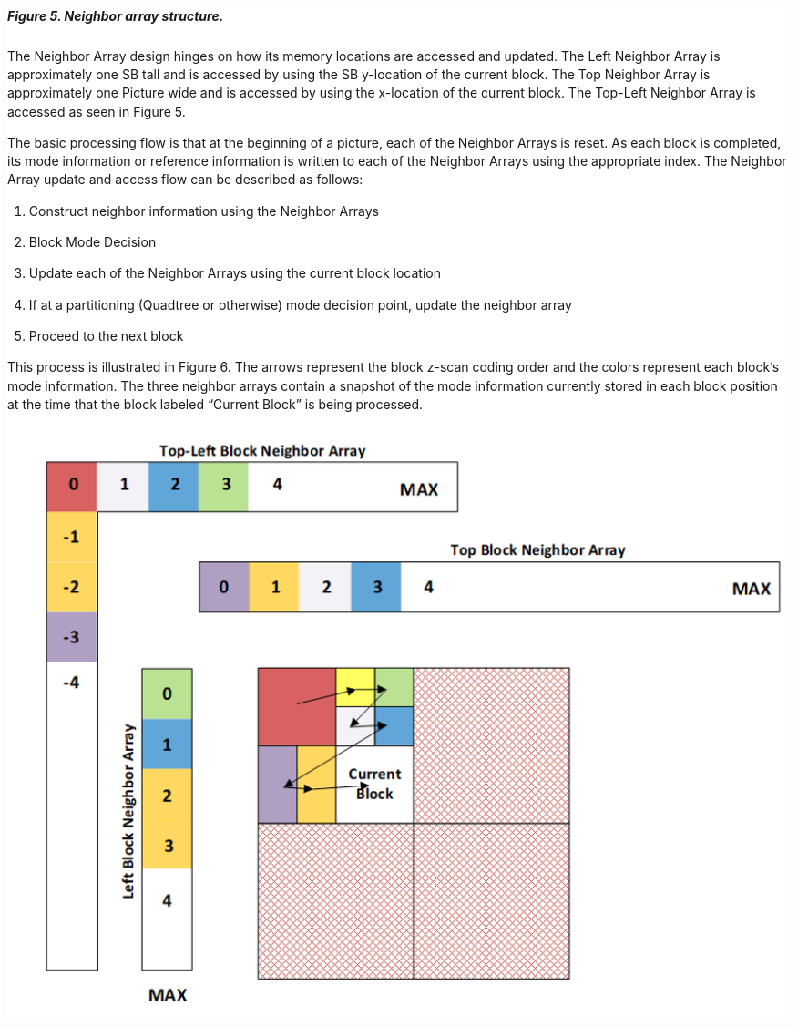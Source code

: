 ##### Figure 5. Neighbor array structure.

The Neighbor Array design hinges on how its memory locations are accessed and
updated. The Left Neighbor Array is approximately one SB tall and is accessed
by using the SB y-location of the current block. The Top Neighbor Array is
approximately one Picture wide and is accessed by using the x-location of the
current block. The Top-Left Neighbor Array is accessed as seen in Figure 5.

The basic processing flow is that at the beginning of a picture, each of the
Neighbor Arrays is reset. As each block is completed, its mode information or
reference information is written to each of the Neighbor Arrays using the
appropriate index. The Neighbor Array update and access flow can be described
as follows:

1. Construct neighbor information using the Neighbor Arrays

2. Block Mode Decision

3. Update each of the Neighbor Arrays using the current block location

4. If at a partitioning (Quadtree or otherwise) mode decision point, update the neighbor array

5. Proceed to the next block

This process is illustrated in Figure 6. The arrows represent the block z-scan
coding order and the colors represent each block’s mode information. The three
neighbor arrays contain a snapshot of the mode information currently stored in
each block position at the time that the block labeled “Current Block” is being
processed.

![md_figure6](./img/md_figure6.png)
